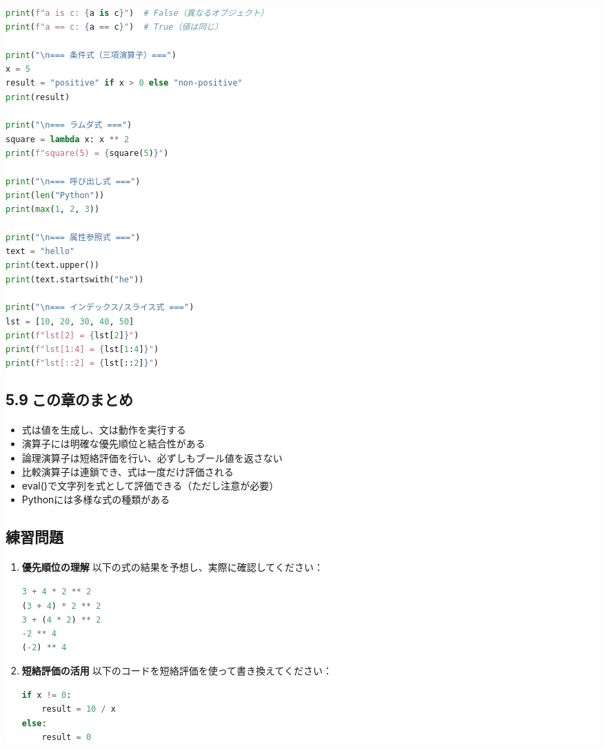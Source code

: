 ```python
print(f"a is c: {a is c}")  # False（異なるオブジェクト）
print(f"a == c: {a == c}")  # True（値は同じ）

print("\n=== 条件式（三項演算子）===")
x = 5
result = "positive" if x > 0 else "non-positive"
print(result)

print("\n=== ラムダ式 ===")
square = lambda x: x ** 2
print(f"square(5) = {square(5)}")

print("\n=== 呼び出し式 ===")
print(len("Python"))
print(max(1, 2, 3))

print("\n=== 属性参照式 ===")
text = "hello"
print(text.upper())
print(text.startswith("he"))

print("\n=== インデックス/スライス式 ===")
lst = [10, 20, 30, 40, 50]
print(f"lst[2] = {lst[2]}")
print(f"lst[1:4] = {lst[1:4]}")
print(f"lst[::2] = {lst[::2]}")
```

## 5.9 この章のまとめ

- 式は値を生成し、文は動作を実行する
- 演算子には明確な優先順位と結合性がある
- 論理演算子は短絡評価を行い、必ずしもブール値を返さない
- 比較演算子は連鎖でき、式は一度だけ評価される
- eval()で文字列を式として評価できる（ただし注意が必要）
- Pythonには多様な式の種類がある

## 練習問題

1. **優先順位の理解**
   以下の式の結果を予想し、実際に確認してください：
   ```python
   3 + 4 * 2 ** 2
   (3 + 4) * 2 ** 2
   3 + (4 * 2) ** 2
   -2 ** 4
   (-2) ** 4
   ```

2. **短絡評価の活用**
   以下のコードを短絡評価を使って書き換えてください：
   ```python
   if x != 0:
       result = 10 / x
   else:
       result = 0
   ```
